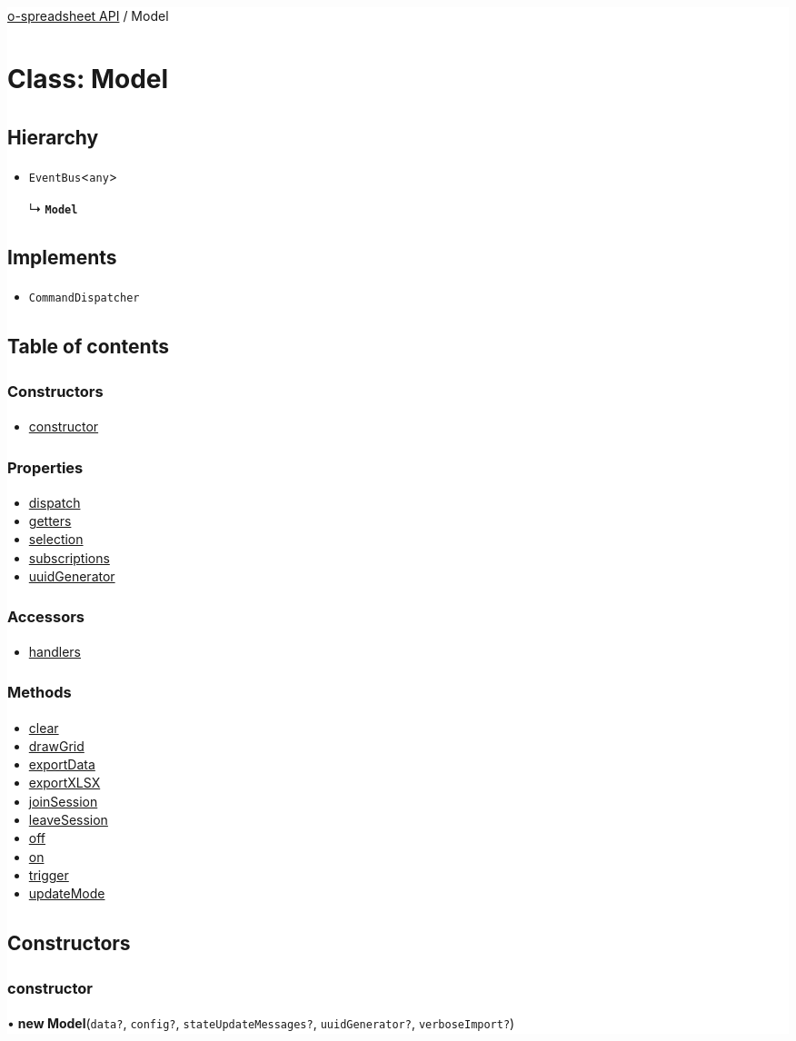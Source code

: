 [o-spreadsheet API](../README.md) / Model

# Class: Model

## Hierarchy

- `EventBus`<`any`\>

  ↳ **`Model`**

## Implements

- `CommandDispatcher`

## Table of contents

### Constructors

- [constructor](Model.md#constructor)

### Properties

- [dispatch](Model.md#dispatch)
- [getters](Model.md#getters)
- [selection](Model.md#selection)
- [subscriptions](Model.md#subscriptions)
- [uuidGenerator](Model.md#uuidgenerator)

### Accessors

- [handlers](Model.md#handlers)

### Methods

- [clear](Model.md#clear)
- [drawGrid](Model.md#drawgrid)
- [exportData](Model.md#exportdata)
- [exportXLSX](Model.md#exportxlsx)
- [joinSession](Model.md#joinsession)
- [leaveSession](Model.md#leavesession)
- [off](Model.md#off)
- [on](Model.md#on)
- [trigger](Model.md#trigger)
- [updateMode](Model.md#updatemode)

## Constructors

### constructor

• **new Model**(`data?`, `config?`, `stateUpdateMessages?`, `uuidGenerator?`, `verboseImport?`)
